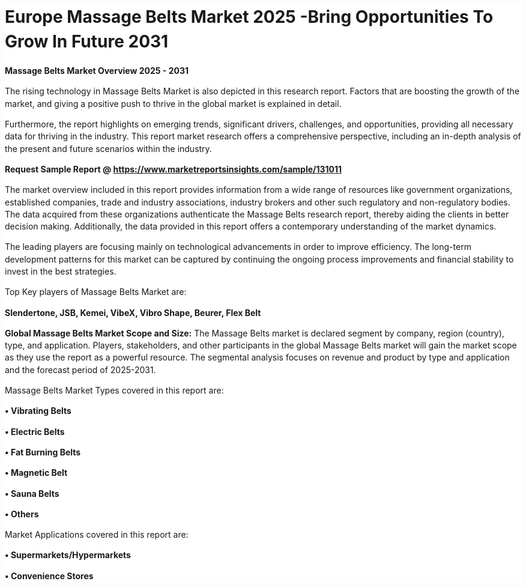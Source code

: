 # Europe Massage Belts Market 2025 -Bring Opportunities To Grow In Future 2031

<Strong> Massage Belts Market Overview 2025 - 2031</strong>

The rising technology in Massage Belts Market is also depicted in this research report. Factors that are boosting the growth of the market, and giving a positive push to thrive in the global market is explained in detail.

Furthermore, the report highlights on emerging trends, significant drivers, challenges, and opportunities, providing all necessary data for thriving in the industry. This report market research offers a comprehensive perspective, including an in-depth analysis of the present and future scenarios within the industry.

<strong>Request Sample Report @ <a href=https://www.marketreportsinsights.com/sample/131011>https://www.marketreportsinsights.com/sample/131011</a></strong>

The market overview included in this report provides information from a wide range of resources like government organizations, established companies, trade and industry associations, industry brokers and other such regulatory and non-regulatory bodies. The data acquired from these organizations authenticate the Massage Belts research report, thereby aiding the clients in better decision making. Additionally, the data provided in this report offers a contemporary understanding of the market dynamics.

The leading players are focusing mainly on technological advancements in order to improve efficiency. The long-term development patterns for this market can be captured by continuing the ongoing process improvements and financial stability to invest in the best strategies.

Top Key players of Massage Belts Market are:

<strong>Slendertone, JSB, Kemei, VibeX, Vibro Shape, Beurer, Flex Belt</strong>

<strong><b>Global Massage Belts Market Scope and Size:</b></strong>
The Massage Belts market is declared segment by company, region (country), type, and application. Players, stakeholders, and other participants in the global Massage Belts market will gain the market scope as they use the report as a powerful resource. The segmental analysis focuses on revenue and product by type and application and the forecast period of 2025-2031.

Massage Belts Market Types covered in this report are:

<strong>• Vibrating Belts

• Electric Belts

• Fat Burning Belts

• Magnetic Belt

• Sauna Belts

• Others</strong>

Market Applications covered in this report are:

<strong>• Supermarkets/Hypermarkets

• Convenience Stores
